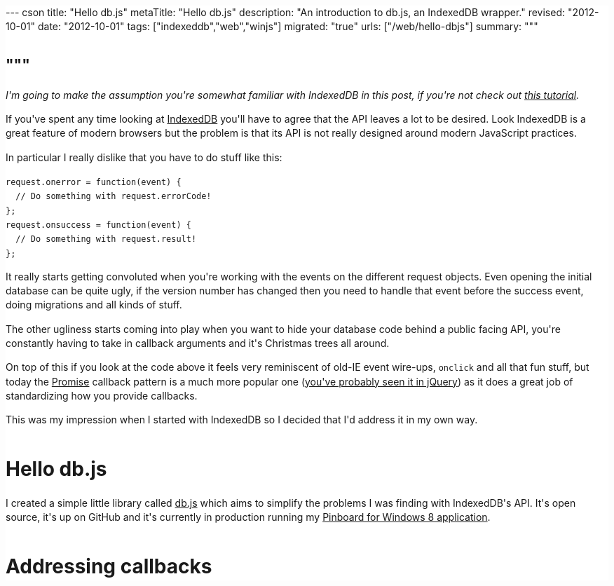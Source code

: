 --- cson
title: "Hello db.js"
metaTitle: "Hello db.js"
description: "An introduction to db.js, an IndexedDB wrapper."
revised: "2012-10-01"
date: "2012-10-01"
tags: ["indexeddb","web","winjs"]
migrated: "true"
urls: ["/web/hello-dbjs"]
summary: """

"""
---
_I'm going to make the assumption you're somewhat familiar with IndexedDB in this post, if you're not check out [this tutorial](https://developer.mozilla.org/en-US/docs/IndexedDB/Using_IndexedDB)._

If you've spent any time looking at [IndexedDB](http://www.w3.org/TR/IndexedDB/) you'll have to agree that the API leaves a lot to be desired. Look IndexedDB is a great feature of modern browsers but the problem is that its API is not really designed around modern JavaScript practices.

In particular I really dislike that you have to do stuff like this:

    request.onerror = function(event) {
      // Do something with request.errorCode!
    };
    request.onsuccess = function(event) {
      // Do something with request.result!
    };

It really starts getting convoluted when you're working with the events on the different request objects. Even opening the initial database can be quite ugly, if the version number has changed then you need to handle that event before the success event, doing migrations and all kinds of stuff.

The other ugliness starts coming into play when you want to hide your database code behind a public facing API, you're constantly having to take in callback arguments and it's Christmas trees all around.

On top of this if you look at the code above it feels very reminiscent of old-IE event wire-ups, `onclick` and all that fun stuff, but today the [Promise](http://wiki.commonjs.org/wiki/Promises) callback pattern is a much more popular one ([you've probably seen it in jQuery](http://www.aaron-powell.com/doing-it-wrong/blinking-marquee)) as it does a great job of standardizing how you provide callbacks.

This was my impression when I started with IndexedDB so I decided that I'd address it in my own way.

# Hello db.js

I created a simple little library called [db.js](https://github.com/aaronpowell/db.js) which aims to simplify the problems I was finding with IndexedDB's API. It's open source, it's up on GitHub and it's currently in production running my [Pinboard for Windows 8 application](http://pinboard.aaron-powell.com).

# Addressing callbacks
